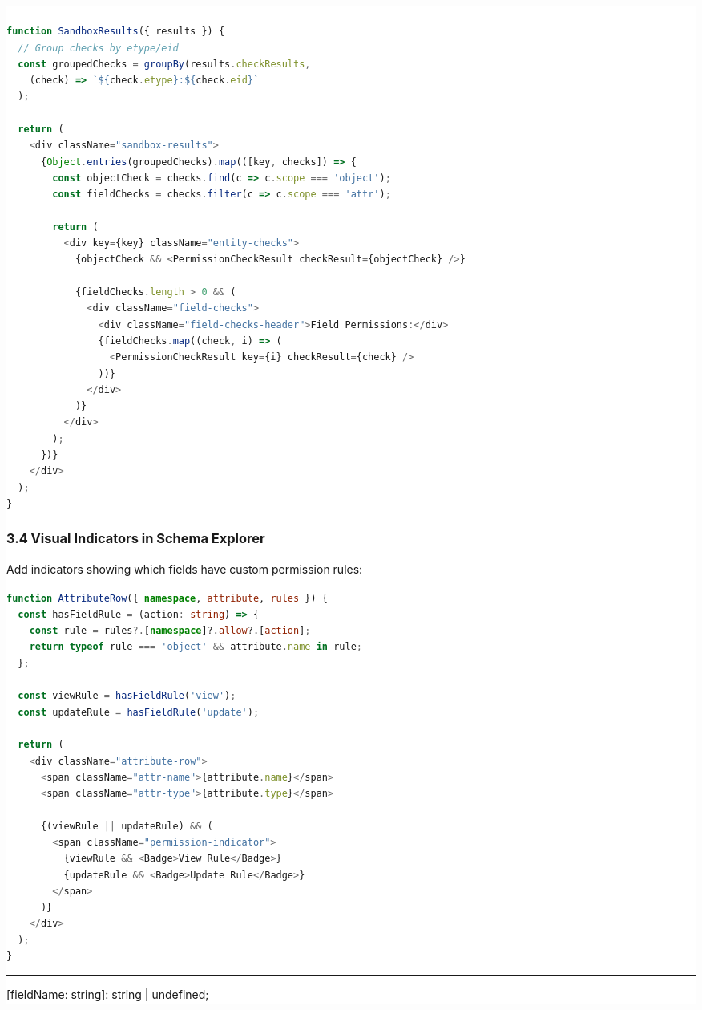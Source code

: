 ```typescript

function SandboxResults({ results }) {
  // Group checks by etype/eid
  const groupedChecks = groupBy(results.checkResults,
    (check) => `${check.etype}:${check.eid}`
  );

  return (
    <div className="sandbox-results">
      {Object.entries(groupedChecks).map(([key, checks]) => {
        const objectCheck = checks.find(c => c.scope === 'object');
        const fieldChecks = checks.filter(c => c.scope === 'attr');

        return (
          <div key={key} className="entity-checks">
            {objectCheck && <PermissionCheckResult checkResult={objectCheck} />}

            {fieldChecks.length > 0 && (
              <div className="field-checks">
                <div className="field-checks-header">Field Permissions:</div>
                {fieldChecks.map((check, i) => (
                  <PermissionCheckResult key={i} checkResult={check} />
                ))}
              </div>
            )}
          </div>
        );
      })}
    </div>
  );
}
```

### 3.4 Visual Indicators in Schema Explorer

Add indicators showing which fields have custom permission rules:

```typescript
function AttributeRow({ namespace, attribute, rules }) {
  const hasFieldRule = (action: string) => {
    const rule = rules?.[namespace]?.allow?.[action];
    return typeof rule === 'object' && attribute.name in rule;
  };

  const viewRule = hasFieldRule('view');
  const updateRule = hasFieldRule('update');

  return (
    <div className="attribute-row">
      <span className="attr-name">{attribute.name}</span>
      <span className="attr-type">{attribute.type}</span>

      {(viewRule || updateRule) && (
        <span className="permission-indicator">
          {viewRule && <Badge>View Rule</Badge>}
          {updateRule && <Badge>Update Rule</Badge>}
        </span>
      )}
    </div>
  );
}
```

---

  [fieldName: string]: string | undefined;